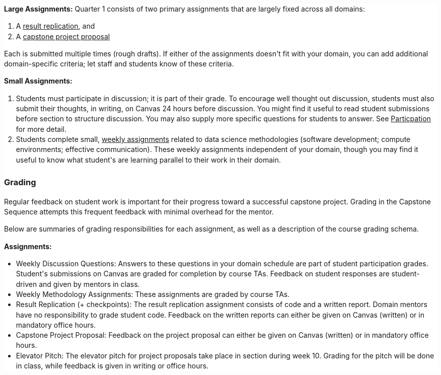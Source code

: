 **Large Assignments:** Quarter 1 consists of two primary assignments
that are largely fixed across all domains:
1. A [result replication](/student/assignments#result-replication), and
2. A [capstone project proposal](/student/assignments#project-proposal)

Each is submitted multiple times (rough drafts). If either of the
assignments doesn't fit with your domain, you can add additional
domain-specific criteria; let staff and students know of these
criteria.

**Small Assignments:** 

1. Students must participate in discussion; it is part of their
   grade. To encourage well thought out discussion, students must also
   submit their thoughts, in writing, on Canvas 24 hours before
   discussion. You might find it useful to read student submissions
   before section to structure discussion. You may also supply more
   specific questions for students to answer. See
   [Particpation](/student/assignments#Participation) for more detail.
2. Students complete small, [weekly
   assignments](/student/assignments#methodology-assignments)
   related to data science methodologies (software development; compute
   environments; effective communication). These weekly assignments
   independent of your domain, though you may find it useful to know what
   student's are learning parallel to their work in their domain.

### Grading

Regular feedback on student work is important for their progress
toward a successful capstone project. Grading in the Capstone Sequence
attempts this frequent feedback with minimal overhead for the mentor.

Below are summaries of grading responsibilities for each assignment,
as well as a description of the course grading schema.

**Assignments:**

* Weekly Discussion Questions: Answers to these questions in your
  domain schedule are part of student participation grades. Student's
  submissions on Canvas are graded for completion by course
  TAs. Feedback on student responses are student-driven and given by
  mentors in class.
* Weekly Methodology Assignments: These assignments are graded by
  course TAs.
* Result Replication (+ checkpoints): The result replication
  assignment consists of code and a written report. Domain mentors
  have no responsibility to grade student code. Feedback on the
  written reports can either be given on Canvas (written) or in
  mandatory office hours.
* Capstone Project Proposal: Feedback on the project proposal can
  either be given on Canvas (written) or in mandatory office hours.
* Elevator Pitch: The elevator pitch for project proposals take place
  in section during week 10. Grading for the pitch will be done in
  class, while feedback is given in writing or office hours.
